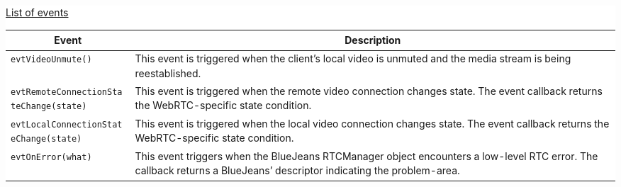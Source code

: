 <u>List of events</u>

| Event                                   | Description                              |
| --------------------------------------- | ---------------------------------------- |
| `evtVideoUnmute()`                      | This event is triggered when the client’s local video is unmuted and the media stream is being reestablished. |
| `evtRemoteConnectionStateChange(state)` | This event is triggered when the remote video connection changes state. The event callback returns the WebRTC-specific state condition. |
| `evtLocalConnectionStateChange(state)`  | This event is triggered when the local video connection changes state. The event callback returns the WebRTC-specific state condition. |
| `evtOnError(what)`                      | This event triggers when the BlueJeans RTCManager object encounters a low-level RTC error. The callback returns a BlueJeans’ descriptor indicating the problem-area. |

